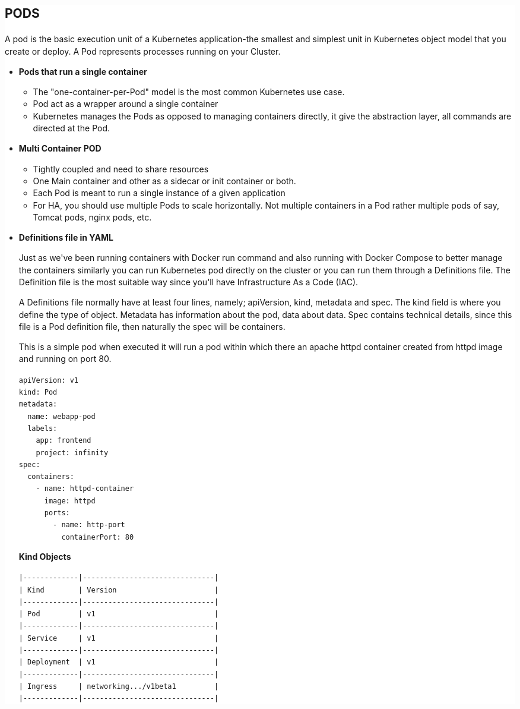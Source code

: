 ## PODS

A pod is the basic execution unit of a Kubernetes application-the smallest and simplest unit in Kubernetes object model that you create or deploy. A Pod represents processes running on your Cluster.

- **Pods that run a single container**
  - The "one-container-per-Pod" model is the most common Kubernetes use case.
  - Pod act as a wrapper around a single container
  - Kubernetes manages the Pods as opposed to managing containers directly, it give the abstraction layer, all commands are directed at the Pod.

- **Multi Container POD**
  - Tightly coupled and need to share resources
  - One Main container and other as a sidecar or init container or both.
  - Each Pod is meant to run a single instance of a given application
  - For HA, you should use multiple Pods to scale horizontally. Not multiple containers in a Pod rather multiple pods of say, Tomcat pods, nginx pods, etc.
  
- **Definitions file in YAML**

  Just as we've been running containers with Docker run command and also running with Docker Compose to better manage the containers similarly you can run Kubernetes pod directly on the cluster or you can run them through a Definitions file. The Definition file is the most suitable way since you'll have Infrastructure As a Code (IAC).

  A Definitions file normally have at least four lines, namely; apiVersion, kind, metadata and spec. The kind field is where you define the type of object. Metadata has information about the pod, data about data. Spec contains technical details, since this file is a Pod definition file, then naturally the spec will be containers.
  
  This is a simple pod when executed it will run a pod within which there an apache httpd container created from httpd image and running on port 80.


      apiVersion: v1
      kind: Pod
      metadata: 
        name: webapp-pod
        labels:
          app: frontend
          project: infinity
      spec:
        containers:
          - name: httpd-container
            image: httpd
            ports:
              - name: http-port
                containerPort: 80 

  **Kind Objects**

      |-------------|-------------------------------|
      | Kind        | Version                       | 
      |-------------|-------------------------------|
      | Pod         | v1                            | 
      |-------------|-------------------------------|
      | Service     | v1                            | 
      |-------------|-------------------------------|
      | Deployment  | v1                            | 
      |-------------|-------------------------------|
      | Ingress     | networking.../v1beta1         | 
      |-------------|-------------------------------|
     